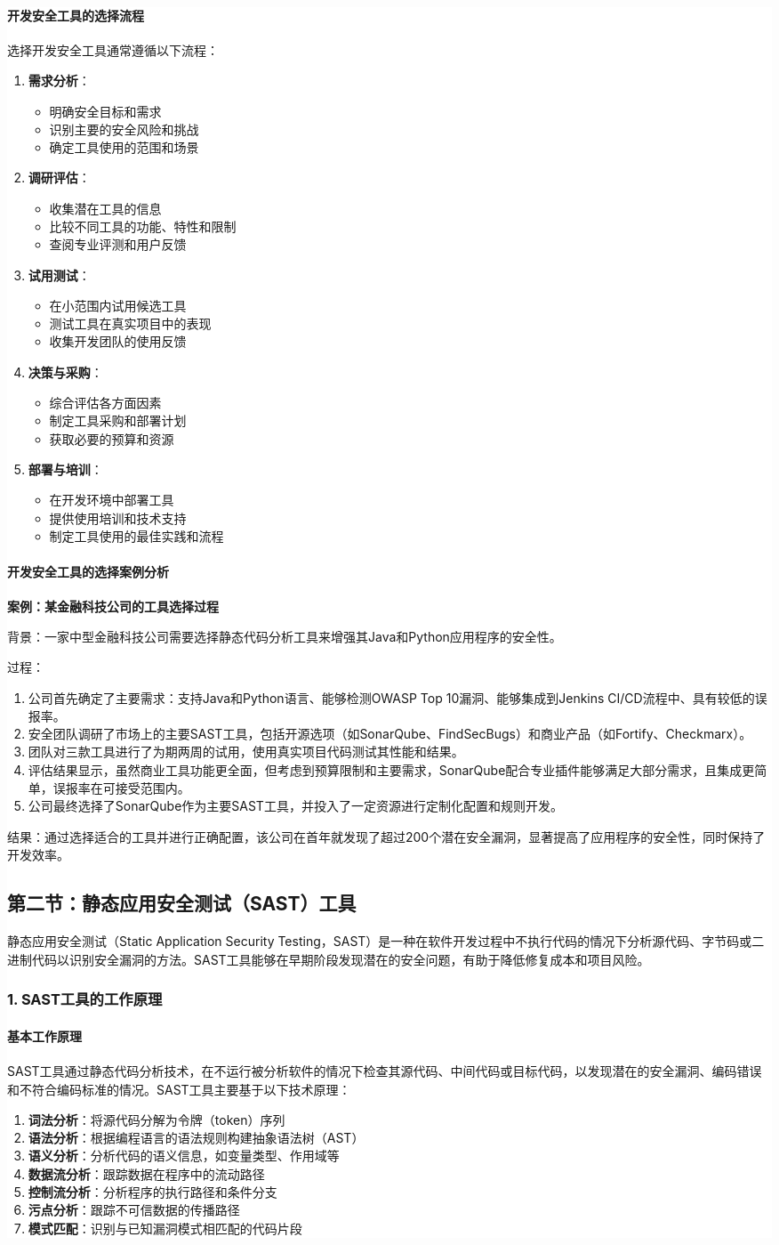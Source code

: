 #### 开发安全工具的选择流程

选择开发安全工具通常遵循以下流程：

1. **需求分析**：
   - 明确安全目标和需求
   - 识别主要的安全风险和挑战
   - 确定工具使用的范围和场景

2. **调研评估**：
   - 收集潜在工具的信息
   - 比较不同工具的功能、特性和限制
   - 查阅专业评测和用户反馈

3. **试用测试**：
   - 在小范围内试用候选工具
   - 测试工具在真实项目中的表现
   - 收集开发团队的使用反馈

4. **决策与采购**：
   - 综合评估各方面因素
   - 制定工具采购和部署计划
   - 获取必要的预算和资源

5. **部署与培训**：
   - 在开发环境中部署工具
   - 提供使用培训和技术支持
   - 制定工具使用的最佳实践和流程

#### 开发安全工具的选择案例分析

**案例：某金融科技公司的工具选择过程**

背景：一家中型金融科技公司需要选择静态代码分析工具来增强其Java和Python应用程序的安全性。

过程：
1. 公司首先确定了主要需求：支持Java和Python语言、能够检测OWASP Top 10漏洞、能够集成到Jenkins CI/CD流程中、具有较低的误报率。
2. 安全团队调研了市场上的主要SAST工具，包括开源选项（如SonarQube、FindSecBugs）和商业产品（如Fortify、Checkmarx）。
3. 团队对三款工具进行了为期两周的试用，使用真实项目代码测试其性能和结果。
4. 评估结果显示，虽然商业工具功能更全面，但考虑到预算限制和主要需求，SonarQube配合专业插件能够满足大部分需求，且集成更简单，误报率在可接受范围内。
5. 公司最终选择了SonarQube作为主要SAST工具，并投入了一定资源进行定制化配置和规则开发。

结果：通过选择适合的工具并进行正确配置，该公司在首年就发现了超过200个潜在安全漏洞，显著提高了应用程序的安全性，同时保持了开发效率。

## 第二节：静态应用安全测试（SAST）工具

静态应用安全测试（Static Application Security Testing，SAST）是一种在软件开发过程中不执行代码的情况下分析源代码、字节码或二进制代码以识别安全漏洞的方法。SAST工具能够在早期阶段发现潜在的安全问题，有助于降低修复成本和项目风险。

### 1. SAST工具的工作原理

#### 基本工作原理

SAST工具通过静态代码分析技术，在不运行被分析软件的情况下检查其源代码、中间代码或目标代码，以发现潜在的安全漏洞、编码错误和不符合编码标准的情况。SAST工具主要基于以下技术原理：

1. **词法分析**：将源代码分解为令牌（token）序列
2. **语法分析**：根据编程语言的语法规则构建抽象语法树（AST）
3. **语义分析**：分析代码的语义信息，如变量类型、作用域等
4. **数据流分析**：跟踪数据在程序中的流动路径
5. **控制流分析**：分析程序的执行路径和条件分支
6. **污点分析**：跟踪不可信数据的传播路径
7. **模式匹配**：识别与已知漏洞模式相匹配的代码片段
